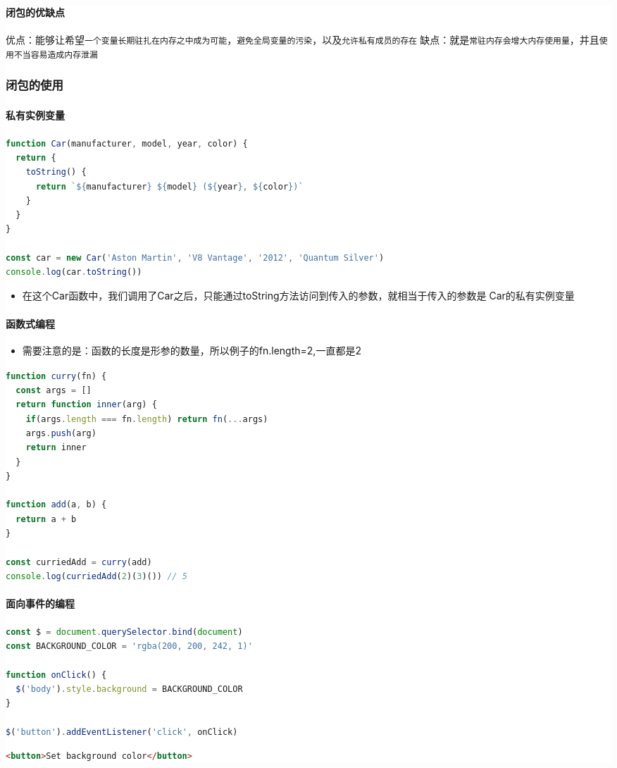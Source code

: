#### 闭包的优缺点
优点：能够让希望`一个变量长期驻扎在内存之中成为可能`，`避免全局变量的污染`，以及`允许私有成员的存在`
缺点：就是`常驻内存会增大内存使用量`，并且`使用不当容易造成内存泄漏`

### 闭包的使用
#### 私有实例变量
```js
function Car(manufacturer, model, year, color) {
  return {
    toString() {
      return `${manufacturer} ${model} (${year}, ${color})`
    }
  }
}

const car = new Car('Aston Martin', 'V8 Vantage', '2012', 'Quantum Silver')
console.log(car.toString())
```
* 在这个Car函数中，我们调用了Car之后，只能通过toString方法访问到传入的参数，就相当于传入的参数是 Car的私有实例变量

#### 函数式编程
* 需要注意的是：函数的长度是形参的数量，所以例子的fn.length=2,一直都是2
```js
function curry(fn) {
  const args = []
  return function inner(arg) {
    if(args.length === fn.length) return fn(...args)
    args.push(arg)
    return inner
  }
}

function add(a, b) {
  return a + b
}

const curriedAdd = curry(add)
console.log(curriedAdd(2)(3)()) // 5
```

#### 面向事件的编程
```js
const $ = document.querySelector.bind(document)
const BACKGROUND_COLOR = 'rgba(200, 200, 242, 1)'

function onClick() {
  $('body').style.background = BACKGROUND_COLOR
}

$('button').addEventListener('click', onClick)
```
```html
<button>Set background color</button>
```
